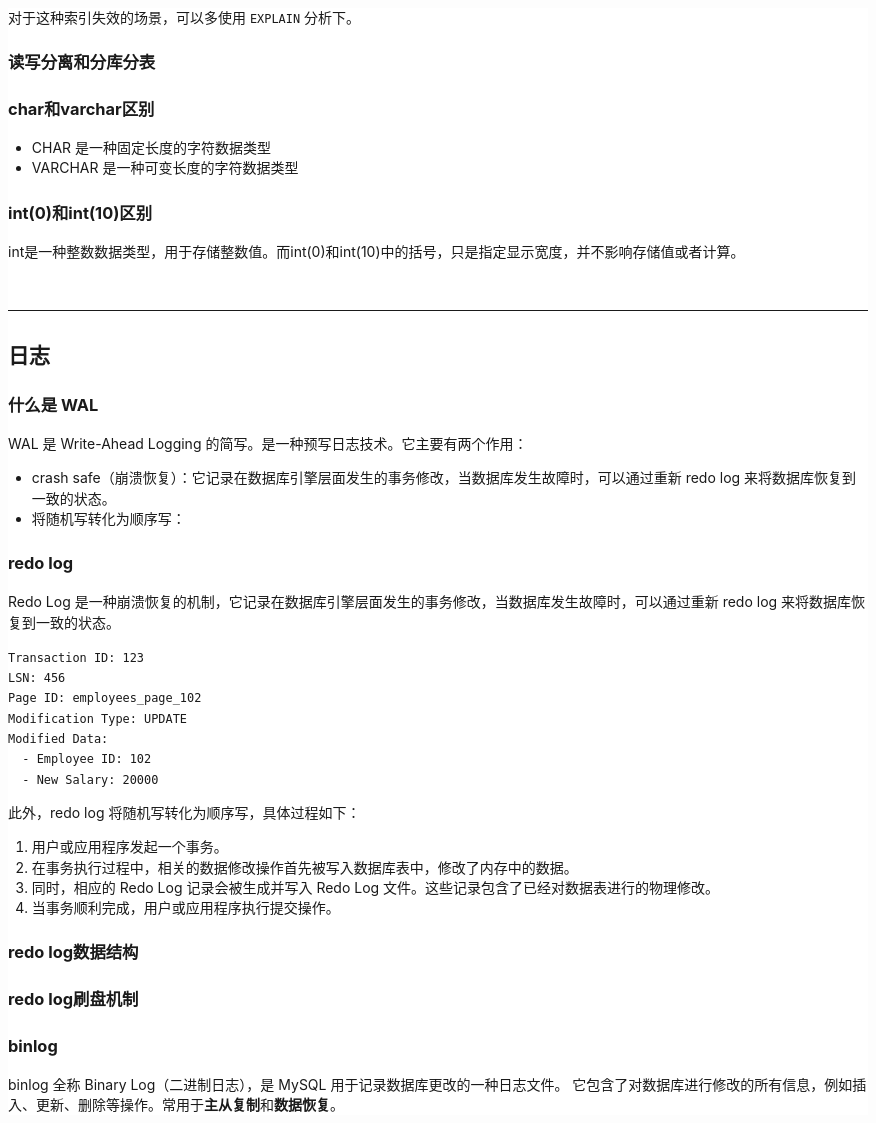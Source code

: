 对于这种索引失效的场景，可以多使用 `EXPLAIN` 分析下。

### 读写分离和分库分表

### char和varchar区别

- CHAR 是一种固定长度的字符数据类型
- VARCHAR 是一种可变长度的字符数据类型

### int(0)和int(10)区别

int是一种整数数据类型，用于存储整数值。而int(0)和int(10)中的括号，只是指定显示宽度，并不影响存储值或者计算。

<br/>

---

## 日志

### 什么是 WAL
WAL 是 Write-Ahead Logging 的简写。是一种预写日志技术。它主要有两个作用：
- crash safe（崩溃恢复）：它记录在数据库引擎层面发生的事务修改，当数据库发生故障时，可以通过重新 redo log 来将数据库恢复到一致的状态。
- 将随机写转化为顺序写：

### redo log
Redo Log 是一种崩溃恢复的机制，它记录在数据库引擎层面发生的事务修改，当数据库发生故障时，可以通过重新 redo log 来将数据库恢复到一致的状态。

```text title="redo log 记录数据页的物理修改"
Transaction ID: 123
LSN: 456
Page ID: employees_page_102
Modification Type: UPDATE
Modified Data: 
  - Employee ID: 102
  - New Salary: 20000
```

此外，redo log 将随机写转化为顺序写，具体过程如下：

1. 用户或应用程序发起一个事务。
2. 在事务执行过程中，相关的数据修改操作首先被写入数据库表中，修改了内存中的数据。
3. 同时，相应的 Redo Log 记录会被生成并写入 Redo Log 文件。这些记录包含了已经对数据表进行的物理修改。
4. 当事务顺利完成，用户或应用程序执行提交操作。

### redo log数据结构

### redo log刷盘机制

### binlog
binlog 全称 Binary Log（二进制日志），是 MySQL 用于记录数据库更改的一种日志文件。
它包含了对数据库进行修改的所有信息，例如插入、更新、删除等操作。常用于**主从复制**和**数据恢复**。
